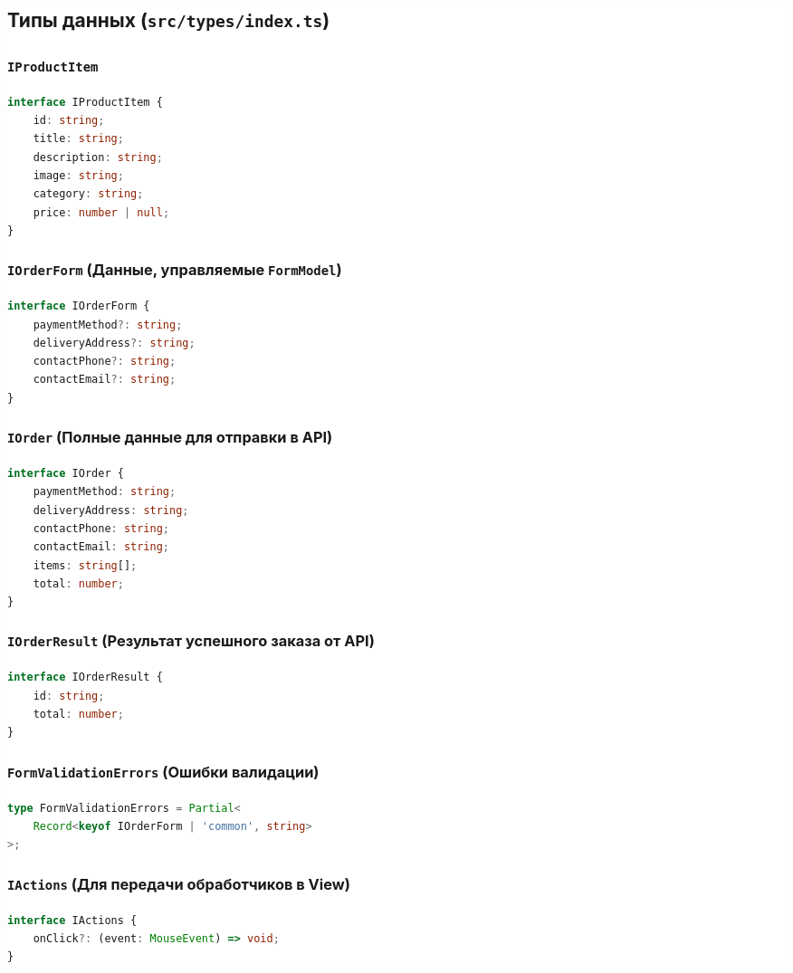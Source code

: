## Типы данных (`src/types/index.ts`)

### `IProductItem`

```typescript
interface IProductItem {
	id: string;
	title: string;
	description: string;
	image: string;
	category: string;
	price: number | null;
}
```

### `IOrderForm` (Данные, управляемые `FormModel`)

```typescript
interface IOrderForm {
	paymentMethod?: string;
	deliveryAddress?: string;
	contactPhone?: string;
	contactEmail?: string;
}
```

### `IOrder` (Полные данные для отправки в API)

```typescript
interface IOrder {
	paymentMethod: string;
	deliveryAddress: string;
	contactPhone: string;
	contactEmail: string;
	items: string[];
	total: number;
}
```

### `IOrderResult` (Результат успешного заказа от API)

```typescript
interface IOrderResult {
	id: string;
	total: number;
}
```

### `FormValidationErrors` (Ошибки валидации)

```typescript
type FormValidationErrors = Partial<
	Record<keyof IOrderForm | 'common', string>
>;
```

### `IActions` (Для передачи обработчиков в View)

```typescript
interface IActions {
	onClick?: (event: MouseEvent) => void;
}
```
